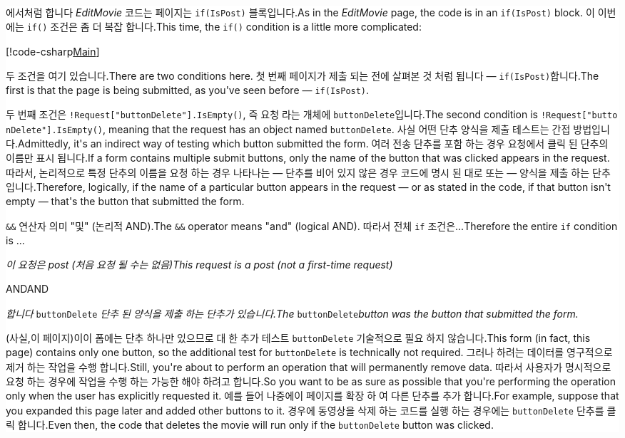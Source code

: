  <span data-ttu-id="a1c1b-175">에서처럼 합니다 *EditMovie* 코드는 페이지는 `if(IsPost)` 블록입니다.</span><span class="sxs-lookup"><span data-stu-id="a1c1b-175">As in the *EditMovie* page, the code is in an `if(IsPost)` block.</span></span> <span data-ttu-id="a1c1b-176">이 이번에는 `if()` 조건은 좀 더 복잡 합니다.</span><span class="sxs-lookup"><span data-stu-id="a1c1b-176">This time, the `if()` condition is a little more complicated:</span></span> 

[!code-csharp[Main](deleting-data/samples/sample7.cs)]

<span data-ttu-id="a1c1b-177">두 조건을 여기 있습니다.</span><span class="sxs-lookup"><span data-stu-id="a1c1b-177">There are two conditions here.</span></span> <span data-ttu-id="a1c1b-178">첫 번째 페이지가 제출 되는 전에 살펴본 것 처럼 됩니다 &mdash; `if(IsPost)`합니다.</span><span class="sxs-lookup"><span data-stu-id="a1c1b-178">The first is that the page is being submitted, as you've seen before &mdash; `if(IsPost)`.</span></span>

<span data-ttu-id="a1c1b-179">두 번째 조건은 `!Request["buttonDelete"].IsEmpty()`, 즉 요청 라는 개체에 `buttonDelete`입니다.</span><span class="sxs-lookup"><span data-stu-id="a1c1b-179">The second condition is `!Request["buttonDelete"].IsEmpty()`, meaning that the request has an object named `buttonDelete`.</span></span> <span data-ttu-id="a1c1b-180">사실 어떤 단추 양식을 제출 테스트는 간접 방법입니다.</span><span class="sxs-lookup"><span data-stu-id="a1c1b-180">Admittedly, it's an indirect way of testing which button submitted the form.</span></span> <span data-ttu-id="a1c1b-181">여러 전송 단추를 포함 하는 경우 요청에서 클릭 된 단추의 이름만 표시 됩니다.</span><span class="sxs-lookup"><span data-stu-id="a1c1b-181">If a form contains multiple submit buttons, only the name of the button that was clicked appears in the request.</span></span> <span data-ttu-id="a1c1b-182">따라서, 논리적으로 특정 단추의 이름을 요청 하는 경우 나타나는 &mdash; 단추를 비어 있지 않은 경우 코드에 명시 된 대로 또는 &mdash; 양식을 제출 하는 단추입니다.</span><span class="sxs-lookup"><span data-stu-id="a1c1b-182">Therefore, logically, if the name of a particular button appears in the request &mdash; or as stated in the code, if that button isn't empty &mdash; that's the button that submitted the form.</span></span>

<span data-ttu-id="a1c1b-183">`&&` 연산자 의미 "및" (논리적 AND).</span><span class="sxs-lookup"><span data-stu-id="a1c1b-183">The `&&` operator means "and" (logical AND).</span></span> <span data-ttu-id="a1c1b-184">따라서 전체 `if` 조건은...</span><span class="sxs-lookup"><span data-stu-id="a1c1b-184">Therefore the entire `if` condition is ...</span></span>

<span data-ttu-id="a1c1b-185">*이 요청은 post (처음 요청 될 수는 없음)*</span><span class="sxs-lookup"><span data-stu-id="a1c1b-185">*This request is a post (not a first-time request)*</span></span>  
  
 <span data-ttu-id="a1c1b-186">AND</span><span class="sxs-lookup"><span data-stu-id="a1c1b-186">AND</span></span>  
  
<span data-ttu-id="a1c1b-187">*합니다* `buttonDelete` *단추 된 양식을 제출 하는 단추가 있습니다.*</span><span class="sxs-lookup"><span data-stu-id="a1c1b-187">*The* `buttonDelete`*button was the button that submitted the form.*</span></span>

<span data-ttu-id="a1c1b-188">(사실,이 페이지)이이 폼에는 단추 하나만 있으므로 대 한 추가 테스트 `buttonDelete` 기술적으로 필요 하지 않습니다.</span><span class="sxs-lookup"><span data-stu-id="a1c1b-188">This form (in fact, this page) contains only one button, so the additional test for `buttonDelete` is technically not required.</span></span> <span data-ttu-id="a1c1b-189">그러나 하려는 데이터를 영구적으로 제거 하는 작업을 수행 합니다.</span><span class="sxs-lookup"><span data-stu-id="a1c1b-189">Still, you're about to perform an operation that will permanently remove data.</span></span> <span data-ttu-id="a1c1b-190">따라서 사용자가 명시적으로 요청 하는 경우에 작업을 수행 하는 가능한 해야 하려고 합니다.</span><span class="sxs-lookup"><span data-stu-id="a1c1b-190">So you want to be as sure as possible that you're performing the operation only when the user has explicitly requested it.</span></span> <span data-ttu-id="a1c1b-191">예를 들어 나중에이 페이지를 확장 하 여 다른 단추를 추가 합니다.</span><span class="sxs-lookup"><span data-stu-id="a1c1b-191">For example, suppose that you expanded this page later and added other buttons to it.</span></span> <span data-ttu-id="a1c1b-192">경우에 동영상을 삭제 하는 코드를 실행 하는 경우에는 `buttonDelete` 단추를 클릭 합니다.</span><span class="sxs-lookup"><span data-stu-id="a1c1b-192">Even then, the code that deletes the movie will run only if the `buttonDelete` button was clicked.</span></span>
